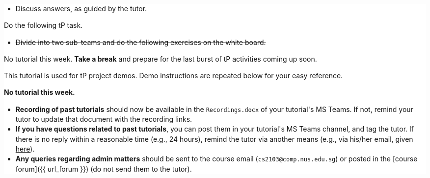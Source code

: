 <div class="indented-level2">

<include src="../book/modeling/modelingBehaviors/sequenceDiagramsIntermediate/q-drawPrintQuoteSd.md" />
<p/>
</div>

* Discuss answers, as guided by the tutor.
</div>

<div id="review_others_dg">

<box type="info">
Do the following tP task.
</box>

<include src="tp-tasks-fragment.md#desc_review_others_dg" />
</div>

<div id="design-test-cases-isvalidday">

* ~~Divide into two sub-teams and do the following exercises on the white board.~~

<div class="indented-level2">
  <include src="../book/testCaseDesign/summary/exercises/q-essay-dayParameter.md" />
</div>

<div id="no-tutorial-take-a-break">

<box type="info">

No tutorial this week. **Take a break** and prepare for the last burst of tP activities coming up soon.

</box>
</div>

<div id="tp-project-demo">

<box type="info">

This tutorial is used for tP project demos. Demo instructions are repeated below for your easy reference.
</box>

<include src="tp-tasks-fragment.md#demo-instructions" />
</div>

<div id="no-more-tutorials">

<box type="info" seamless>

**No tutorial this week.**

* **Recording of past tutorials** should now be available in the `Recordings.docx` of your tutorial's MS Teams. If not, remind your tutor to update that document with the recording links.
* **If you have questions related to past tutorials**, you can post them in your tutorial's MS Teams channel, and tag the tutor. If there is no reply within a reasonable time (e.g., 24 hours), remind the tutor via another means (e.g., via his/her email, given [here](instructors.md)).
* **Any queries regarding admin matters** should be sent to the course email (`cs2103@comp.nus.edu.sg`) or posted in the [course forum]({{ url_forum }}) (do not send them to the tutor).
</box>

</div>

